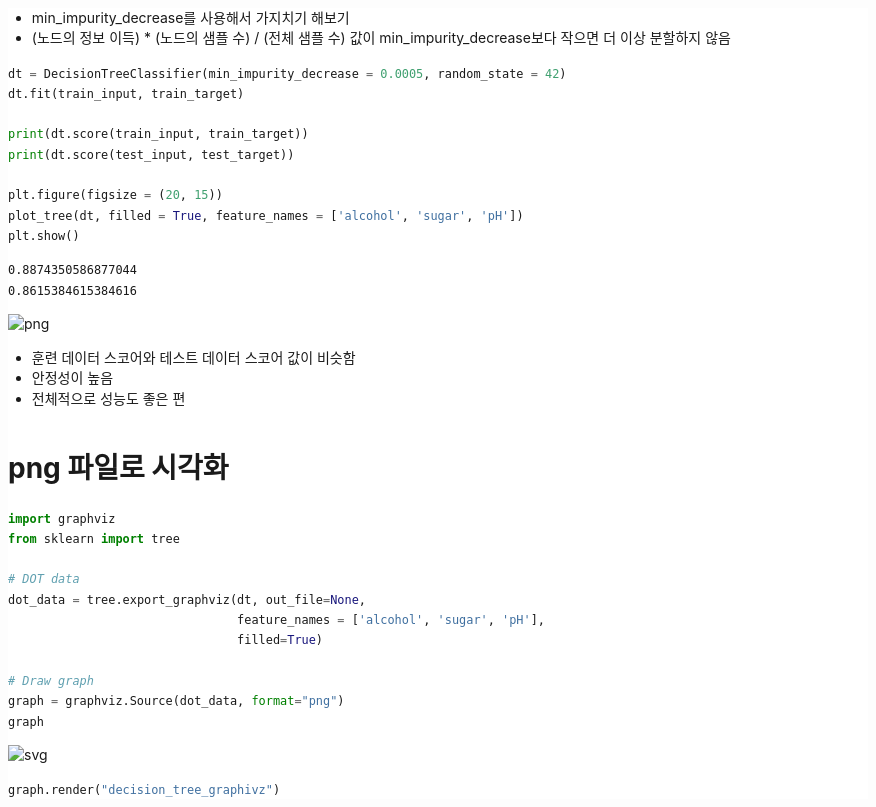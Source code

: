 - min_impurity_decrease를 사용해서 가지치기 해보기
- (노드의 정보 이득) * (노드의 샘플 수) / (전체 샘플 수) 값이 min_impurity_decrease보다 작으면 더 이상 분할하지 않음


```python
dt = DecisionTreeClassifier(min_impurity_decrease = 0.0005, random_state = 42)
dt.fit(train_input, train_target)

print(dt.score(train_input, train_target))
print(dt.score(test_input, test_target))

plt.figure(figsize = (20, 15))
plot_tree(dt, filled = True, feature_names = ['alcohol', 'sugar', 'pH'])
plt.show()
```

    0.8874350586877044
    0.8615384615384616
    


    
![png](/images/Chapter_5/output_44_1.png)
    


- 훈련 데이터 스코어와 테스트 데이터 스코어 값이 비슷함
- 안정성이 높음
- 전체적으로 성능도 좋은 편

# png 파일로 시각화


```python
import graphviz
from sklearn import tree

# DOT data
dot_data = tree.export_graphviz(dt, out_file=None, 
                                feature_names = ['alcohol', 'sugar', 'pH'],  
                                filled=True)

# Draw graph
graph = graphviz.Source(dot_data, format="png") 
graph
```




    
![svg](/images/Chapter_5/output_47_0.svg)
    




```python
graph.render("decision_tree_graphivz")
```
